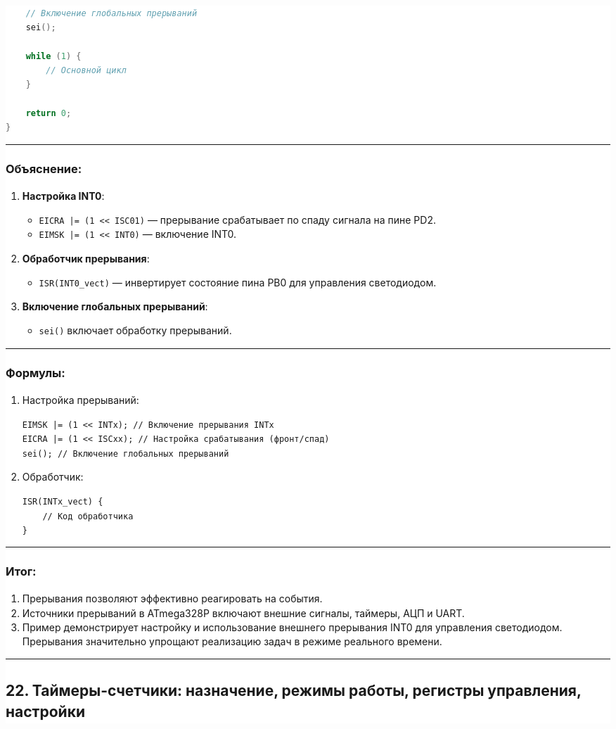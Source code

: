 ```c
    // Включение глобальных прерываний
    sei();

    while (1) {
        // Основной цикл
    }

    return 0;
}
```

---

### Объяснение:
1. **Настройка INT0**:
    - `EICRA |= (1 << ISC01)` — прерывание срабатывает по спаду сигнала на пине PD2.
    - `EIMSK |= (1 << INT0)` — включение INT0.

2. **Обработчик прерывания**:
    - `ISR(INT0_vect)` — инвертирует состояние пина PB0 для управления светодиодом.

3. **Включение глобальных прерываний**:
    - `sei()` включает обработку прерываний.

---

### Формулы:
1. Настройка прерываний:
   ```формула
   EIMSK |= (1 << INTx); // Включение прерывания INTx
   EICRA |= (1 << ISCxx); // Настройка срабатывания (фронт/спад)
   sei(); // Включение глобальных прерываний
   ```

2. Обработчик:
   ```формула
   ISR(INTx_vect) {
       // Код обработчика
   }
   ```

---

### Итог:
1. Прерывания позволяют эффективно реагировать на события.
2. Источники прерываний в ATmega328P включают внешние сигналы, таймеры, АЦП и UART.
3. Пример демонстрирует настройку и использование внешнего прерывания INT0 для управления светодиодом. Прерывания значительно упрощают реализацию задач в режиме реального времени.

---

## 22. Таймеры-счетчики: назначение, режимы работы, регистры управления, настройки

